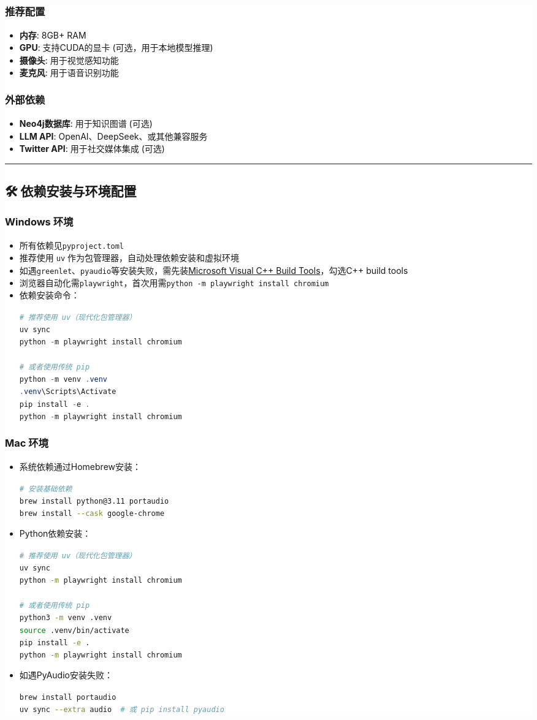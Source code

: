 ### 推荐配置
- **内存**: 8GB+ RAM
- **GPU**: 支持CUDA的显卡 (可选，用于本地模型推理)
- **摄像头**: 用于视觉感知功能
- **麦克风**: 用于语音识别功能

### 外部依赖
- **Neo4j数据库**: 用于知识图谱 (可选)
- **LLM API**: OpenAI、DeepSeek、或其他兼容服务
- **Twitter API**: 用于社交媒体集成 (可选)

---

## 🛠️ 依赖安装与环境配置

### Windows 环境
- 所有依赖见`pyproject.toml`
- 推荐使用 `uv` 作为包管理器，自动处理依赖安装和虚拟环境
- 如遇`greenlet`、`pyaudio`等安装失败，需先装[Microsoft Visual C++ Build Tools](https://visualstudio.microsoft.com/visual-cpp-build-tools/)，勾选C++ build tools
- 浏览器自动化需`playwright`，首次用需`python -m playwright install chromium`
- 依赖安装命令：
  ```powershell
  # 推荐使用 uv（现代化包管理器）
  uv sync
  python -m playwright install chromium
  
  # 或者使用传统 pip
  python -m venv .venv
  .venv\Scripts\Activate
  pip install -e .
  python -m playwright install chromium
  ```

### Mac 环境
- 系统依赖通过Homebrew安装：
  ```bash
  # 安装基础依赖
  brew install python@3.11 portaudio
  brew install --cask google-chrome
  ```
- Python依赖安装：
  ```bash
  # 推荐使用 uv（现代化包管理器）
  uv sync
  python -m playwright install chromium
  
  # 或者使用传统 pip
  python3 -m venv .venv
  source .venv/bin/activate
  pip install -e .
  python -m playwright install chromium
  ```
- 如遇PyAudio安装失败：
  ```bash
  brew install portaudio
  uv sync --extra audio  # 或 pip install pyaudio
  ```
